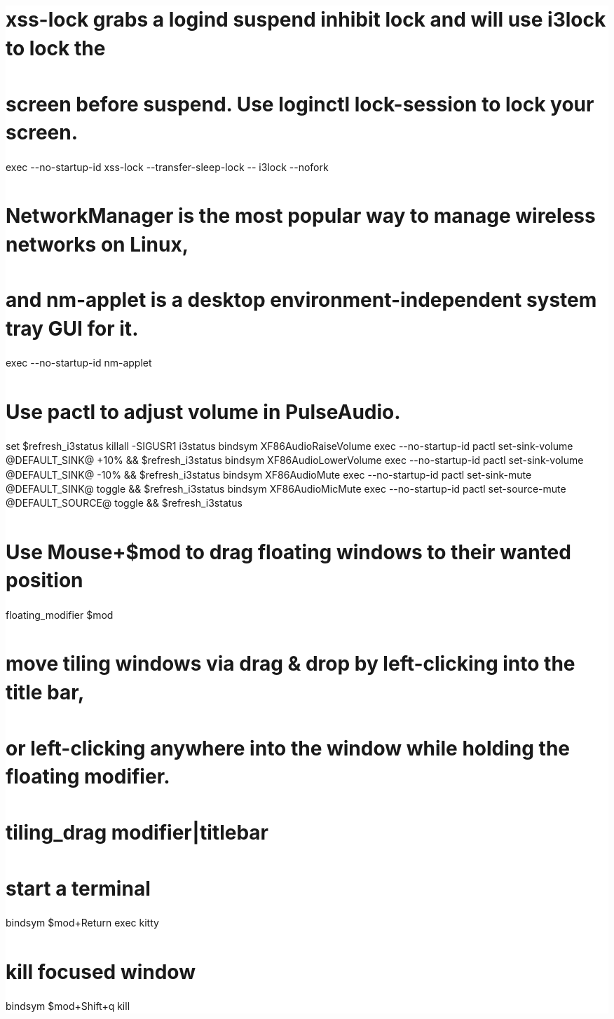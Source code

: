 # xss-lock grabs a logind suspend inhibit lock and will use i3lock to lock the
# screen before suspend. Use loginctl lock-session to lock your screen.
exec --no-startup-id xss-lock --transfer-sleep-lock -- i3lock --nofork

# NetworkManager is the most popular way to manage wireless networks on Linux,
# and nm-applet is a desktop environment-independent system tray GUI for it.
exec --no-startup-id nm-applet

# Use pactl to adjust volume in PulseAudio.
set $refresh_i3status killall -SIGUSR1 i3status
bindsym XF86AudioRaiseVolume exec --no-startup-id pactl set-sink-volume @DEFAULT_SINK@ +10% && $refresh_i3status
bindsym XF86AudioLowerVolume exec --no-startup-id pactl set-sink-volume @DEFAULT_SINK@ -10% && $refresh_i3status
bindsym XF86AudioMute exec --no-startup-id pactl set-sink-mute @DEFAULT_SINK@ toggle && $refresh_i3status
bindsym XF86AudioMicMute exec --no-startup-id pactl set-source-mute @DEFAULT_SOURCE@ toggle && $refresh_i3status

# Use Mouse+$mod to drag floating windows to their wanted position
floating_modifier $mod

# move tiling windows via drag & drop by left-clicking into the title bar,
# or left-clicking anywhere into the window while holding the floating modifier.
# tiling_drag modifier|titlebar

# start a terminal
bindsym $mod+Return exec kitty

# kill focused window
bindsym $mod+Shift+q kill
